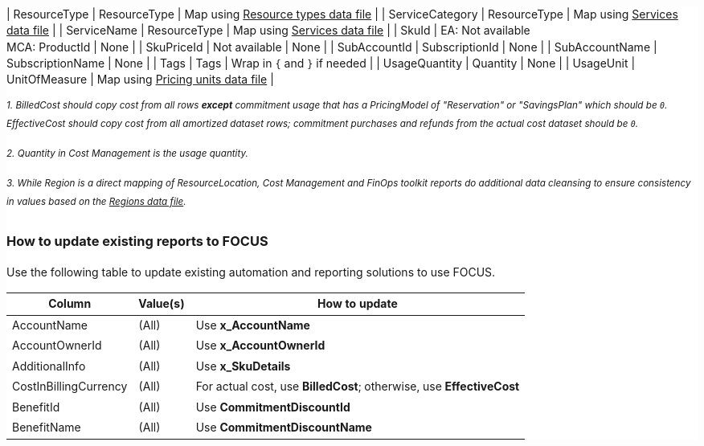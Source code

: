 | ResourceType               | ResourceType                                        | Map using [Resource types data file](../open-data/README.md#-resource-types)                                                                                                                                                                |
| ServiceCategory            | ResourceType                                        | Map using [Services data file](../open-data/README.md#-services)                                                                                                                                                                            |
| ServiceName                | ResourceType                                        | Map using [Services data file](../open-data/README.md#-services)                                                                                                                                                                            |
| SkuId                      | EA: Not available<br>MCA: ProductId                 | None                                                                                                                                                                                                                                        |
| SkuPriceId                 | Not available                                       | None                                                                                                                                                                                                                                        |
| SubAccountId               | SubscriptionId                                      | None                                                                                                                                                                                                                                        |
| SubAccountName             | SubscriptionName                                    | None                                                                                                                                                                                                                                        |
| Tags                       | Tags                                                | Wrap in `{` and `}` if needed                                                                                                                                                                                                               |
| UsageQuantity              | Quantity                                            | None                                                                                                                                                                                                                                        |
| UsageUnit                  | UnitOfMeasure                                       | Map using [Pricing units data file](../open-data/README.md#-pricing-units)                                                                                                                                                                  |

_<sup>1. BilledCost should copy cost from all rows **except** commitment usage that has a PricingModel of "Reservation" or "SavingsPlan" which should be `0`. EffectiveCost should copy cost from all amortized dataset rows; commitment purchases and refunds from the actual cost dataset should be `0`.</sup>_

_<sup>2. Quantity in Cost Management is the usage quantity.</sup>_

_<sup>3. While Region is a direct mapping of ResourceLocation, Cost Management and FinOps toolkit reports do additional data cleansing to ensure consistency in values based on the [Regions data file](../open-data/README.md#-regions).</sup>_

### How to update existing reports to FOCUS

Use the following table to update existing automation and reporting solutions to use FOCUS.

| Column                       | Value(s)                   | How to update                                                                                                                                                   |
| ---------------------------- | -------------------------- | --------------------------------------------------------------------------------------------------------------------------------------------------------------- |
| AccountName                  | (All)                      | Use **x_AccountName**                                                                                                                                           |
| AccountOwnerId               | (All)                      | Use **x_AccountOwnerId**                                                                                                                                        |
| AdditionalInfo               | (All)                      | Use **x_SkuDetails**                                                                                                                                            |
| CostInBillingCurrency        | (All)                      | For actual cost, use **BilledCost**; otherwise, use **EffectiveCost**                                                                                           |
| BenefitId                    | (All)                      | Use **CommitmentDiscountId**                                                                                                                                    |
| BenefitName                  | (All)                      | Use **CommitmentDiscountName**                                                                                                                                  |